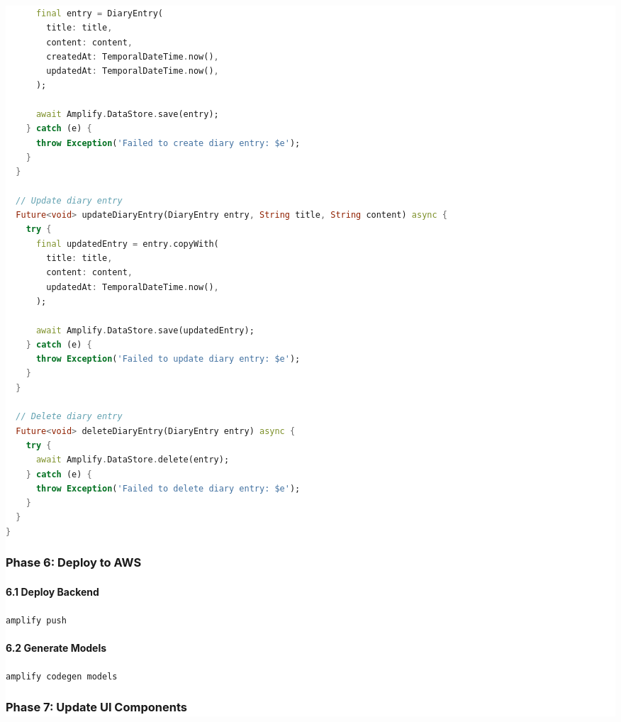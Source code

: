 ```dart
      final entry = DiaryEntry(
        title: title,
        content: content,
        createdAt: TemporalDateTime.now(),
        updatedAt: TemporalDateTime.now(),
      );
      
      await Amplify.DataStore.save(entry);
    } catch (e) {
      throw Exception('Failed to create diary entry: $e');
    }
  }

  // Update diary entry
  Future<void> updateDiaryEntry(DiaryEntry entry, String title, String content) async {
    try {
      final updatedEntry = entry.copyWith(
        title: title,
        content: content,
        updatedAt: TemporalDateTime.now(),
      );
      
      await Amplify.DataStore.save(updatedEntry);
    } catch (e) {
      throw Exception('Failed to update diary entry: $e');
    }
  }

  // Delete diary entry
  Future<void> deleteDiaryEntry(DiaryEntry entry) async {
    try {
      await Amplify.DataStore.delete(entry);
    } catch (e) {
      throw Exception('Failed to delete diary entry: $e');
    }
  }
}
```

### Phase 6: Deploy to AWS

#### 6.1 Deploy Backend
```bash
amplify push
```

#### 6.2 Generate Models
```bash
amplify codegen models
```

### Phase 7: Update UI Components
